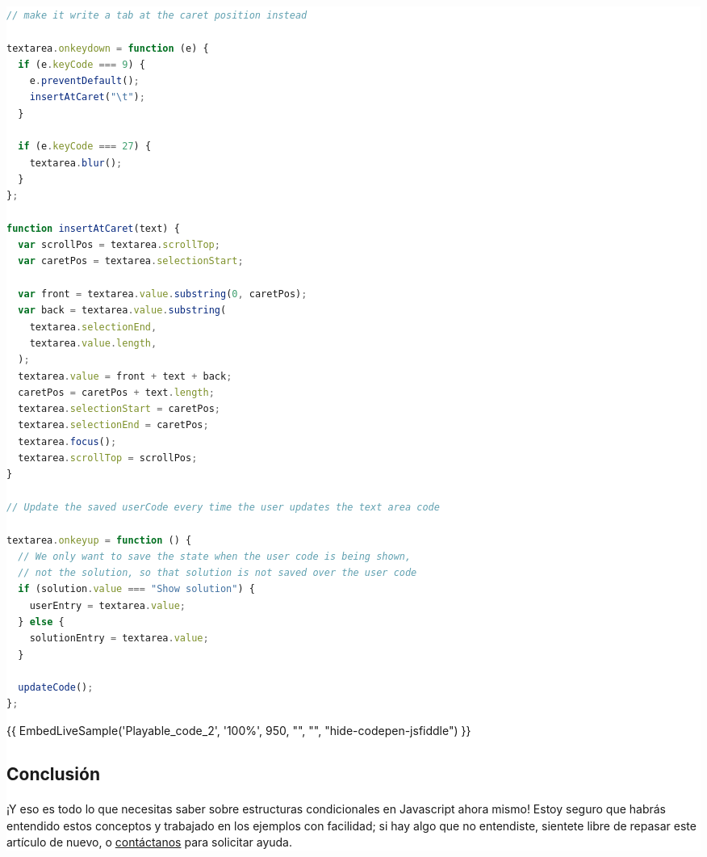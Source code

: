```js hidden
// make it write a tab at the caret position instead

textarea.onkeydown = function (e) {
  if (e.keyCode === 9) {
    e.preventDefault();
    insertAtCaret("\t");
  }

  if (e.keyCode === 27) {
    textarea.blur();
  }
};

function insertAtCaret(text) {
  var scrollPos = textarea.scrollTop;
  var caretPos = textarea.selectionStart;

  var front = textarea.value.substring(0, caretPos);
  var back = textarea.value.substring(
    textarea.selectionEnd,
    textarea.value.length,
  );
  textarea.value = front + text + back;
  caretPos = caretPos + text.length;
  textarea.selectionStart = caretPos;
  textarea.selectionEnd = caretPos;
  textarea.focus();
  textarea.scrollTop = scrollPos;
}

// Update the saved userCode every time the user updates the text area code

textarea.onkeyup = function () {
  // We only want to save the state when the user code is being shown,
  // not the solution, so that solution is not saved over the user code
  if (solution.value === "Show solution") {
    userEntry = textarea.value;
  } else {
    solutionEntry = textarea.value;
  }

  updateCode();
};
```

{{ EmbedLiveSample('Playable_code_2', '100%', 950, "", "", "hide-codepen-jsfiddle") }}

## Conclusión

¡Y eso es todo lo que necesitas saber sobre estructuras condicionales en Javascript ahora mismo! Estoy seguro que habrás entendido estos conceptos y trabajado en los ejemplos con facilidad; si hay algo que no entendiste, sientete libre de repasar este artículo de nuevo, o [contáctanos](/es/Learn#Contact_us) para solicitar ayuda.
